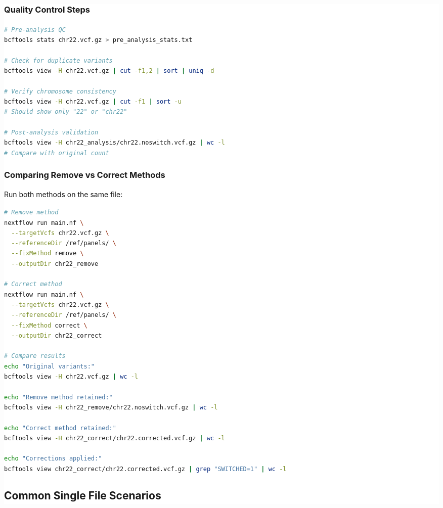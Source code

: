 ### Quality Control Steps

```bash
# Pre-analysis QC
bcftools stats chr22.vcf.gz > pre_analysis_stats.txt

# Check for duplicate variants
bcftools view -H chr22.vcf.gz | cut -f1,2 | sort | uniq -d

# Verify chromosome consistency
bcftools view -H chr22.vcf.gz | cut -f1 | sort -u
# Should show only "22" or "chr22"

# Post-analysis validation
bcftools view -H chr22_analysis/chr22.noswitch.vcf.gz | wc -l
# Compare with original count
```

### Comparing Remove vs Correct Methods

Run both methods on the same file:

```bash
# Remove method
nextflow run main.nf \
  --targetVcfs chr22.vcf.gz \
  --referenceDir /ref/panels/ \
  --fixMethod remove \
  --outputDir chr22_remove

# Correct method
nextflow run main.nf \
  --targetVcfs chr22.vcf.gz \
  --referenceDir /ref/panels/ \
  --fixMethod correct \
  --outputDir chr22_correct

# Compare results
echo "Original variants:"
bcftools view -H chr22.vcf.gz | wc -l

echo "Remove method retained:"
bcftools view -H chr22_remove/chr22.noswitch.vcf.gz | wc -l

echo "Correct method retained:"  
bcftools view -H chr22_correct/chr22.corrected.vcf.gz | wc -l

echo "Corrections applied:"
bcftools view chr22_correct/chr22.corrected.vcf.gz | grep "SWITCHED=1" | wc -l
```

## Common Single File Scenarios
